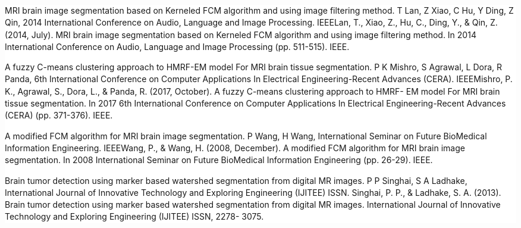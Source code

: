 MRI brain image segmentation based on Kerneled FCM algorithm and using image filtering method. T Lan, Z Xiao, C Hu, Y Ding, Z Qin, 2014 International Conference on Audio, Language and Image Processing. IEEELan, T., Xiao, Z., Hu, C., Ding, Y., & Qin, Z. (2014, July). MRI brain image segmentation based on Kerneled FCM algorithm and using image filtering method. In 2014 International Conference on Audio, Language and Image Processing (pp. 511-515). IEEE.

A fuzzy C-means clustering approach to HMRF-EM model For MRI brain tissue segmentation. P K Mishro, S Agrawal, L Dora, R Panda, 6th International Conference on Computer Applications In Electrical Engineering-Recent Advances (CERA). IEEEMishro, P. K., Agrawal, S., Dora, L., & Panda, R. (2017, October). A fuzzy C-means clustering approach to HMRF- EM model For MRI brain tissue segmentation. In 2017 6th International Conference on Computer Applications In Electrical Engineering-Recent Advances (CERA) (pp. 371-376). IEEE.

A modified FCM algorithm for MRI brain image segmentation. P Wang, H Wang, International Seminar on Future BioMedical Information Engineering. IEEEWang, P., & Wang, H. (2008, December). A modified FCM algorithm for MRI brain image segmentation. In 2008 International Seminar on Future BioMedical Information Engineering (pp. 26-29). IEEE.

Brain tumor detection using marker based watershed segmentation from digital MR images. P P Singhai, S A Ladhake, International Journal of Innovative Technology and Exploring Engineering (IJITEE) ISSN. Singhai, P. P., & Ladhake, S. A. (2013). Brain tumor detection using marker based watershed segmentation from digital MR images. International Journal of Innovative Technology and Exploring Engineering (IJITEE) ISSN, 2278- 3075.